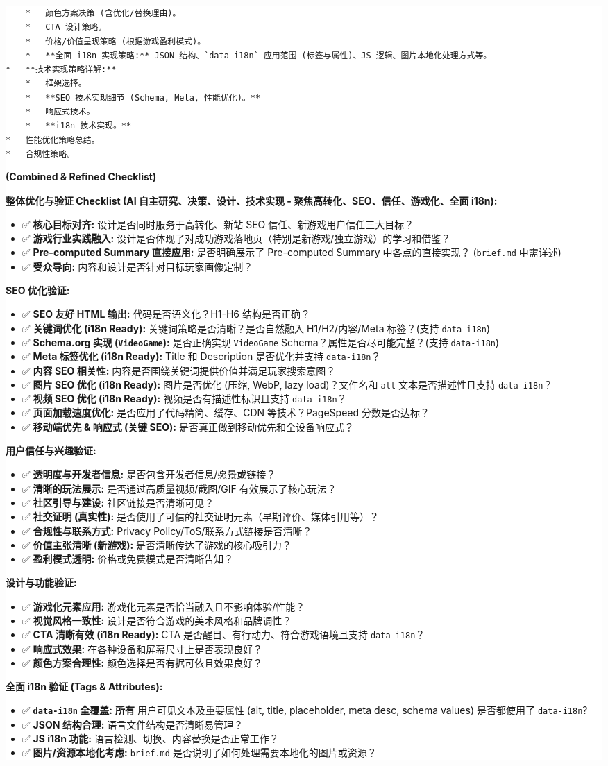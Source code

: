         *   颜色方案决策 (含优化/替换理由)。
        *   CTA 设计策略。
        *   价格/价值呈现策略 (根据游戏盈利模式)。
        *   **全面 i18n 实现策略:** JSON 结构、`data-i18n` 应用范围 (标签与属性)、JS 逻辑、图片本地化处理方式等。
    *   **技术实现策略详解:**
        *   框架选择。
        *   **SEO 技术实现细节 (Schema, Meta, 性能优化)。**
        *   响应式技术。
        *   **i18n 技术实现。**
    *   性能优化策略总结。
    *   合规性策略。

**(Combined & Refined Checklist)**

**整体优化与验证 Checklist (AI 自主研究、决策、设计、技术实现 - 聚焦高转化、SEO、信任、游戏化、全面 i18n):**

*   ✅ **核心目标对齐:** 设计是否同时服务于高转化、新站 SEO 信任、新游戏用户信任三大目标？
*   ✅ **游戏行业实践融入:** 设计是否体现了对成功游戏落地页（特别是新游戏/独立游戏）的学习和借鉴？
*   ✅ **Pre-computed Summary 直接应用:** 是否明确展示了 Pre-computed Summary 中各点的直接实现？ (`brief.md` 中需详述)
*   ✅ **受众导向:** 内容和设计是否针对目标玩家画像定制？

**SEO 优化验证:**

*   ✅ **SEO 友好 HTML 输出:** 代码是否语义化？H1-H6 结构是否正确？
*   ✅ **关键词优化 (i18n Ready):** 关键词策略是否清晰？是否自然融入 H1/H2/内容/Meta 标签？(支持 `data-i18n`)
*   ✅ **Schema.org 实现 (`VideoGame`):** 是否正确实现 `VideoGame` Schema？属性是否尽可能完整？(支持 `data-i18n`)
*   ✅ **Meta 标签优化 (i18n Ready):** Title 和 Description 是否优化并支持 `data-i18n`？
*   ✅ **内容 SEO 相关性:** 内容是否围绕关键词提供价值并满足玩家搜索意图？
*   ✅ **图片 SEO 优化 (i18n Ready):** 图片是否优化 (压缩, WebP, lazy load)？文件名和 `alt` 文本是否描述性且支持 `data-i18n`？
*   ✅ **视频 SEO 优化 (i18n Ready):** 视频是否有描述性标识且支持 `data-i18n`？
*   ✅ **页面加载速度优化:** 是否应用了代码精简、缓存、CDN 等技术？PageSpeed 分数是否达标？
*   ✅ **移动端优先 & 响应式 (关键 SEO):** 是否真正做到移动优先和全设备响应式？

**用户信任与兴趣验证:**

*   ✅ **透明度与开发者信息:** 是否包含开发者信息/愿景或链接？
*   ✅ **清晰的玩法展示:** 是否通过高质量视频/截图/GIF 有效展示了核心玩法？
*   ✅ **社区引导与建设:** 社区链接是否清晰可见？
*   ✅ **社交证明 (真实性):** 是否使用了可信的社交证明元素（早期评价、媒体引用等）？
*   ✅ **合规性与联系方式:** Privacy Policy/ToS/联系方式链接是否清晰？
*   ✅ **价值主张清晰 (新游戏):** 是否清晰传达了游戏的核心吸引力？
*   ✅ **盈利模式透明:** 价格或免费模式是否清晰告知？

**设计与功能验证:**

*   ✅ **游戏化元素应用:** 游戏化元素是否恰当融入且不影响体验/性能？
*   ✅ **视觉风格一致性:** 设计是否符合游戏的美术风格和品牌调性？
*   ✅ **CTA 清晰有效 (i18n Ready):** CTA 是否醒目、有行动力、符合游戏语境且支持 `data-i18n`？
*   ✅ **响应式效果:** 在各种设备和屏幕尺寸上是否表现良好？
*   ✅ **颜色方案合理性:** 颜色选择是否有据可依且效果良好？

**全面 i18n 验证 (Tags & Attributes):**

*   ✅ **`data-i18n` 全覆盖:** **所有** 用户可见文本及重要属性 (alt, title, placeholder, meta desc, schema values) 是否都使用了 `data-i18n`?
*   ✅ **JSON 结构合理:** 语言文件结构是否清晰易管理？
*   ✅ **JS i18n 功能:** 语言检测、切换、内容替换是否正常工作？
*   ✅ **图片/资源本地化考虑:** `brief.md` 是否说明了如何处理需要本地化的图片或资源？
